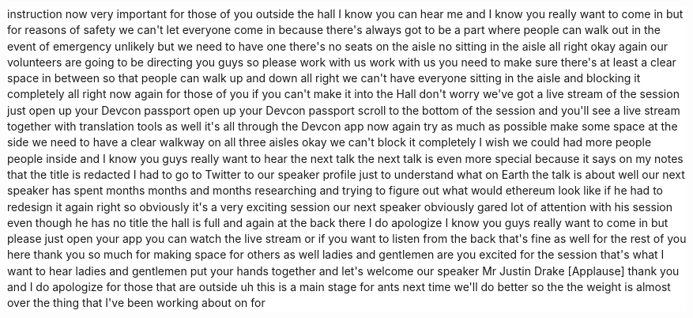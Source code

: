 instruction now very important for those
of you outside the hall I know you can
hear me and I know you really want to
come in but for reasons of safety we
can't let everyone come in because
there's always got to be a part where
people can walk out in the event of
emergency unlikely but we need to have
one there's no seats on the
aisle no sitting in the aisle all
right okay again our volunteers are
going to be directing you guys so please
work with us work with us you need to
make sure there's at least a clear space
in between so that people can walk up
and down all right we can't have
everyone sitting in the aisle and
blocking it completely all right now
again for those of you if you can't make
it into the Hall don't worry we've got a
live stream of the session just open up
your Devcon passport open up your Devcon
passport scroll to the bottom of the
session and you'll see a live stream
together with translation tools as well
it's all through the Devcon app now
again try as much as possible make some
space at the side we need to have a
clear walkway on all three aisles okay
we can't block it completely I wish we
could had more people people inside and
I know you guys really want to hear the
next talk the next talk is even more
special because it says on my notes that
the title is redacted I had to go to
Twitter to our speaker profile just to
understand what on Earth the talk is
about well our next speaker has spent
months months and months researching and
trying to figure out what would ethereum
look like if he had to redesign it again
right so obviously it's a very exciting
session our next speaker obviously gared
lot of attention with his session even
though he has no title the hall is full
and again at the back there I do
apologize I know you guys really want to
come in but please just open your app
you can watch the live stream or if you
want to listen from the back that's fine
as well for the rest of you here thank
you so much for making space for others
as well ladies and gentlemen are you
excited for the
session that's what I want to hear
ladies and gentlemen put your hands
together and let's welcome our speaker
Mr Justin Drake
[Applause]
thank you and I do apologize for those
that are outside uh this is a main stage
for ants next time we'll do better so
the the weight is almost over the thing
that I've been working about on for